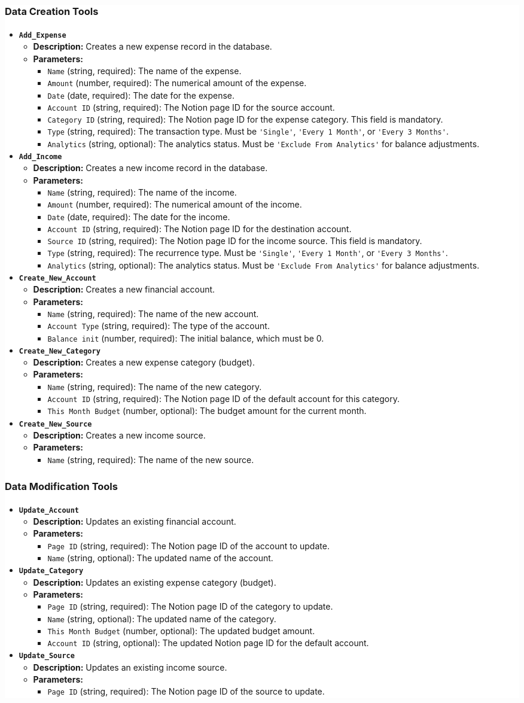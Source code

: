 ### **Data Creation Tools**

*   **`Add_Expense`**
    *   **Description:** Creates a new expense record in the database.
    *   **Parameters:**
        *   `Name` (string, required): The name of the expense.
        *   `Amount` (number, required): The numerical amount of the expense.
        *   `Date` (date, required): The date for the expense.
        *   `Account ID` (string, required): The Notion page ID for the source account.
        *   `Category ID` (string, required): The Notion page ID for the expense category. This field is mandatory.
        *   `Type` (string, required): The transaction type. Must be `'Single'`, `'Every 1 Month'`, or `'Every 3 Months'`.
        *   `Analytics` (string, optional): The analytics status. Must be `'Exclude From Analytics'` for balance adjustments.
*   **`Add_Income`**
    *   **Description:** Creates a new income record in the database.
    *   **Parameters:**
        *   `Name` (string, required): The name of the income.
        *   `Amount` (number, required): The numerical amount of the income.
        *   `Date` (date, required): The date for the income.
        *   `Account ID` (string, required): The Notion page ID for the destination account.
        *   `Source ID` (string, required): The Notion page ID for the income source. This field is mandatory.
        *   `Type` (string, required): The recurrence type. Must be `'Single'`, `'Every 1 Month'`, or `'Every 3 Months'`.
        *   `Analytics` (string, optional): The analytics status. Must be `'Exclude From Analytics'` for balance adjustments.
*   **`Create_New_Account`**
    *   **Description:** Creates a new financial account.
    *   **Parameters:**
        *   `Name` (string, required): The name of the new account.
        *   `Account Type` (string, required): The type of the account.
        *   `Balance init` (number, required): The initial balance, which must be 0.
*   **`Create_New_Category`**
    *   **Description:** Creates a new expense category (budget).
    *   **Parameters:**
        *   `Name` (string, required): The name of the new category.
        *   `Account ID` (string, required): The Notion page ID of the default account for this category.
        *   `This Month Budget` (number, optional): The budget amount for the current month.
*   **`Create_New_Source`**
    *   **Description:** Creates a new income source.
    *   **Parameters:**
        *   `Name` (string, required): The name of the new source.

### **Data Modification Tools**

*   **`Update_Account`**
    *   **Description:** Updates an existing financial account.
    *   **Parameters:**
        *   `Page ID` (string, required): The Notion page ID of the account to update.
        *   `Name` (string, optional): The updated name of the account.
*   **`Update_Category`**
    *   **Description:** Updates an existing expense category (budget).
    *   **Parameters:**
        *   `Page ID` (string, required): The Notion page ID of the category to update.
        *   `Name` (string, optional): The updated name of the category.
        *   `This Month Budget` (number, optional): The updated budget amount.
        *   `Account ID` (string, optional): The updated Notion page ID for the default account.
*   **`Update_Source`**
    *   **Description:** Updates an existing income source.
    *   **Parameters:**
        *   `Page ID` (string, required): The Notion page ID of the source to update.